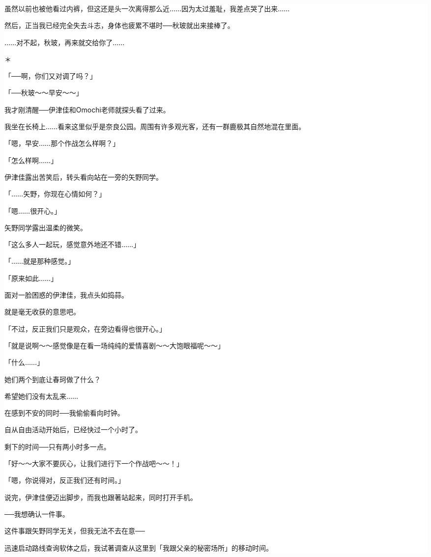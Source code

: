 虽然以前也被他看过内裤，但这还是头一次离得那么近……因为太过羞耻，我差点哭了出来……

然后，正当我已经完全失去斗志，身体也疲累不堪时──秋玻就出来接棒了。

……对不起，秋玻，再来就交给你了……

＊

「──啊，你们又对调了吗？」

「──秋玻～～早安～～」

我才刚清醒──伊津佳和Omochi老师就探头看了过来。

我坐在长椅上……看来这里似乎是奈良公园。周围有许多观光客，还有一群鹿极其自然地混在里面。

「嗯，早安……那个作战怎么样啊？」

「怎么样啊……」

伊津佳露出苦笑后，转头看向站在一旁的矢野同学。

「……矢野，你现在心情如何？」

「嗯……很开心。」

矢野同学露出温柔的微笑。

「这么多人一起玩，感觉意外地还不错……」

「……就是那种感觉。」

「原来如此……」

面对一脸困惑的伊津佳，我点头如捣蒜。

就是毫无收获的意思吧。

「不过，反正我们只是观众，在旁边看得也很开心。」

「就是说啊～～感觉像是在看一场纯纯的爱情喜剧～～大饱眼福呢～～」

「什么……」

她们两个到底让春珂做了什么？

希望她们没有太乱来……

在感到不安的同时──我偷偷看向时钟。

自从自由活动开始后，已经快过一个小时了。

剩下的时间──只有两小时多一点。

「好～～大家不要灰心，让我们进行下一个作战吧～～！」

「嗯，你说得对，反正我们还有时间。」

说完，伊津佳便迈出脚步，而我也跟著站起来，同时打开手机。

──我想确认一件事。

这件事跟矢野同学无关，但我无法不去在意──

迅速启动路线查询软体之后，我试著调查从这里到「我跟父亲的秘密场所」的移动时间。
